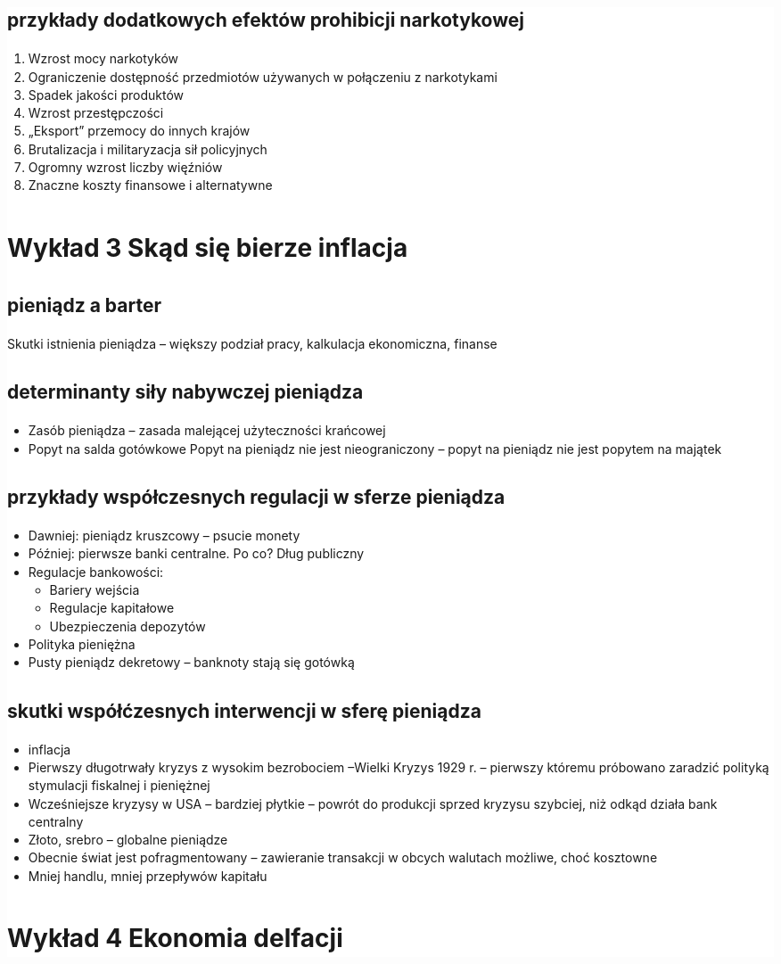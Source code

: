 ## przykłady dodatkowych efektów prohibicji narkotykowej

1. Wzrost mocy narkotyków
2. Ograniczenie dostępność przedmiotów używanych w połączeniu z narkotykami
3. Spadek jakości produktów
4. Wzrost przestępczości
5. „Eksport” przemocy do innych krajów
6. Brutalizacja i militaryzacja sił policyjnych
7. Ogromny wzrost liczby więźniów
8. Znaczne koszty finansowe i alternatywne

# Wykład 3 Skąd się bierze inflacja

## pieniądz a barter

Skutki istnienia pieniądza – większy podział pracy, kalkulacja ekonomiczna, finanse

## determinanty siły nabywczej pieniądza

 - Zasób pieniądza – zasada malejącej użyteczności krańcowej
 - Popyt na salda gotówkowe
Popyt na pieniądz nie jest nieograniczony – popyt na pieniądz nie jest popytem na
majątek

## przykłady współczesnych regulacji w sferze pieniądza

 - Dawniej: pieniądz kruszcowy – psucie monety
 - Później: pierwsze banki centralne. Po co? Dług publiczny
 - Regulacje bankowości:
   - Bariery wejścia
   - Regulacje kapitałowe
   - Ubezpieczenia depozytów
 - Polityka pieniężna
 - Pusty pieniądz dekretowy – banknoty stają się gotówką

## skutki współćzesnych interwencji w sferę pieniądza
 - inflacja
-  Pierwszy długotrwały kryzys z wysokim bezrobociem –Wielki Kryzys 1929 r. –
pierwszy któremu próbowano zaradzić polityką stymulacji fiskalnej i pieniężnej
-  Wcześniejsze kryzysy w USA – bardziej płytkie – powrót do produkcji sprzed kryzysu
szybciej, niż odkąd działa bank centralny
-  Złoto, srebro – globalne pieniądze
-  Obecnie świat jest pofragmentowany – zawieranie transakcji w obcych walutach
możliwe, choć kosztowne
-  Mniej handlu, mniej przepływów kapitału

# Wykład 4 Ekonomia delfacji
